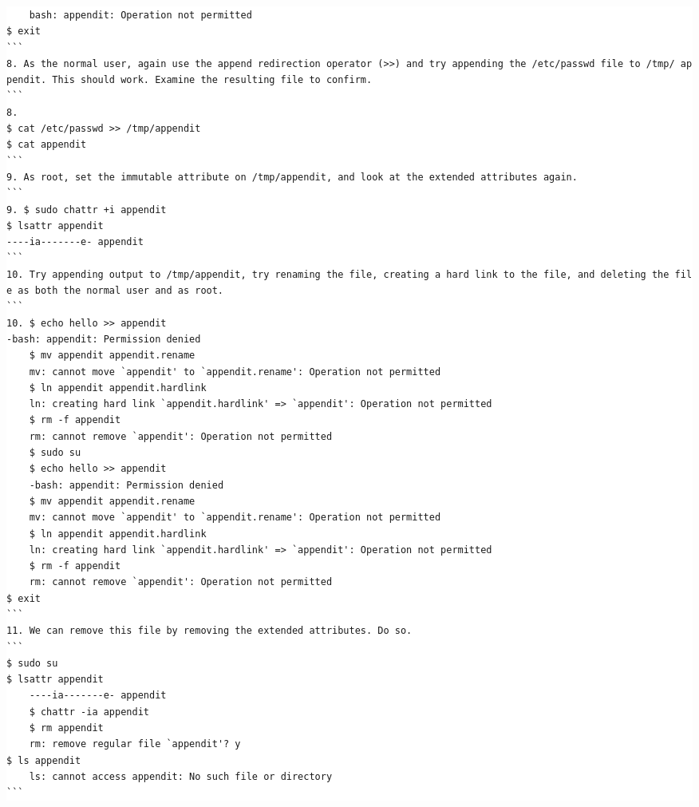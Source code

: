         bash: appendit: Operation not permitted
    $ exit
    ```
    8. As the normal user, again use the append redirection operator (>>) and try appending the /etc/passwd file to /tmp/ appendit. This should work. Examine the resulting file to confirm.
    ```
    8.
    $ cat /etc/passwd >> /tmp/appendit
    $ cat appendit
    ```
    9. As root, set the immutable attribute on /tmp/appendit, and look at the extended attributes again.
    ```
    9. $ sudo chattr +i appendit
    $ lsattr appendit
    ----ia-------e- appendit
    ```
    10. Try appending output to /tmp/appendit, try renaming the file, creating a hard link to the file, and deleting the file as both the normal user and as root.
    ```
    10. $ echo hello >> appendit
    -bash: appendit: Permission denied
        $ mv appendit appendit.rename
        mv: cannot move `appendit' to `appendit.rename': Operation not permitted
        $ ln appendit appendit.hardlink
        ln: creating hard link `appendit.hardlink' => `appendit': Operation not permitted
        $ rm -f appendit
        rm: cannot remove `appendit': Operation not permitted
        $ sudo su
        $ echo hello >> appendit
        -bash: appendit: Permission denied
        $ mv appendit appendit.rename
        mv: cannot move `appendit' to `appendit.rename': Operation not permitted
        $ ln appendit appendit.hardlink
        ln: creating hard link `appendit.hardlink' => `appendit': Operation not permitted
        $ rm -f appendit
        rm: cannot remove `appendit': Operation not permitted
    $ exit
    ```
    11. We can remove this file by removing the extended attributes. Do so.
    ```
    $ sudo su
    $ lsattr appendit
        ----ia-------e- appendit
        $ chattr -ia appendit
        $ rm appendit
        rm: remove regular file `appendit'? y
    $ ls appendit
        ls: cannot access appendit: No such file or directory
    ```
